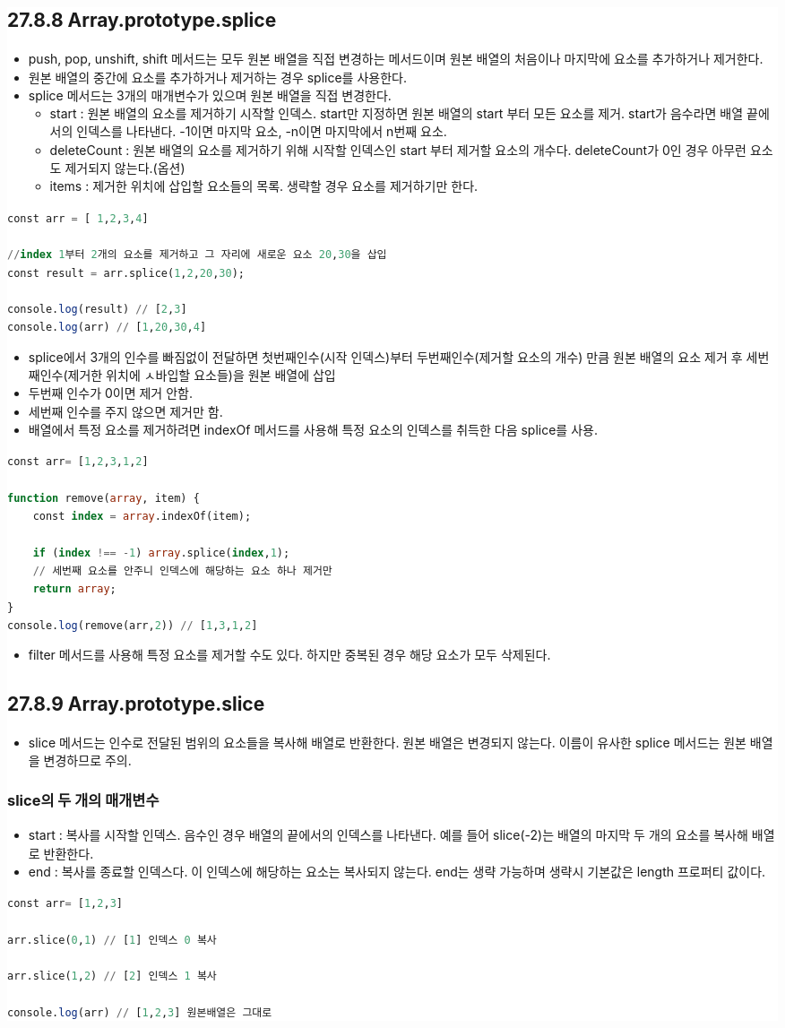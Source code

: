 ## 27.8.8 Array.prototype.splice

- push, pop, unshift, shift 메서드는 모두 원본 배열을 직접 변경하는 메서드이며 원본 배열의 처음이나 마지막에 요소를 추가하거나 제거한다.
- 원본 배열의 중간에 요소를 추가하거나 제거하는 경우 splice를 사용한다.
- splice 메서드는 3개의 매개변수가 있으며 원본 배열을 직접 변경한다.
  - start : 원본 배열의 요소를 제거하기 시작할 인덱스. start만 지정하면 원본 배열의 start 부터 모든 요소를 제거. start가 음수라면 배열 끝에서의 인덱스를 나타낸다. -1이면 마지막 요소, -n이면 마지막에서 n번째 요소.
  - deleteCount : 원본 배열의 요소를 제거하기 위해 시작할 인덱스인 start 부터 제거할 요소의 개수다. deleteCount가 0인 경우 아무런 요소도 제거되지 않는다.(옵션)
  - items : 제거한 위치에 삽입할 요소들의 목록. 생략할 경우 요소를 제거하기만 한다.

```sql
const arr = [ 1,2,3,4]

//index 1부터 2개의 요소를 제거하고 그 자리에 새로운 요소 20,30을 삽입
const result = arr.splice(1,2,20,30);

console.log(result) // [2,3]
console.log(arr) // [1,20,30,4]
```

- splice에서 3개의 인수를 빠짐없이 전달하면 첫번째인수(시작 인덱스)부터 두번째인수(제거할 요소의 개수) 만큼 원본 배열의 요소 제거 후 세번째인수(제거한 위치에 ㅅ바입할 요소들)을 원본 배열에 삽입
- 두번째 인수가 0이면 제거 안함.
- 세번째 인수를 주지 않으면 제거만 함.
- 배열에서 특정 요소를 제거하려면 indexOf 메서드를 사용해 특정 요소의 인덱스를 취득한 다음 splice를 사용.

```sql
const arr= [1,2,3,1,2]

function remove(array, item) {
	const index = array.indexOf(item);

	if (index !== -1) array.splice(index,1);
	// 세번째 요소를 안주니 인덱스에 해당하는 요소 하나 제거만
	return array;
}
console.log(remove(arr,2)) // [1,3,1,2]
```

- filter 메서드를 사용해 특정 요소를 제거할 수도 있다. 하지만 중복된 경우 해당 요소가 모두 삭제된다.

## 27.8.9 Array.prototype.slice

- slice 메서드는 인수로 전달된 범위의 요소들을 복사해 배열로 반환한다. 원본 배열은 변경되지 않는다. 이름이 유사한 splice 메서드는 원본 배열을 변경하므로 주의.

### slice의 두 개의 매개변수

- start : 복사를 시작할 인덱스. 음수인 경우 배열의 끝에서의 인덱스를 나타낸다. 예를 들어 slice(-2)는 배열의 마지막 두 개의 요소를 복사해 배열로 반환한다.
- end : 복사를 종료할 인덱스다. 이 인덱스에 해당하는 요소는 복사되지 않는다. end는 생략 가능하며 생략시 기본값은 length 프로퍼티 값이다.

```sql
const arr= [1,2,3]

arr.slice(0,1) // [1] 인덱스 0 복사

arr.slice(1,2) // [2] 인덱스 1 복사

console.log(arr) // [1,2,3] 원본배열은 그대로
```
